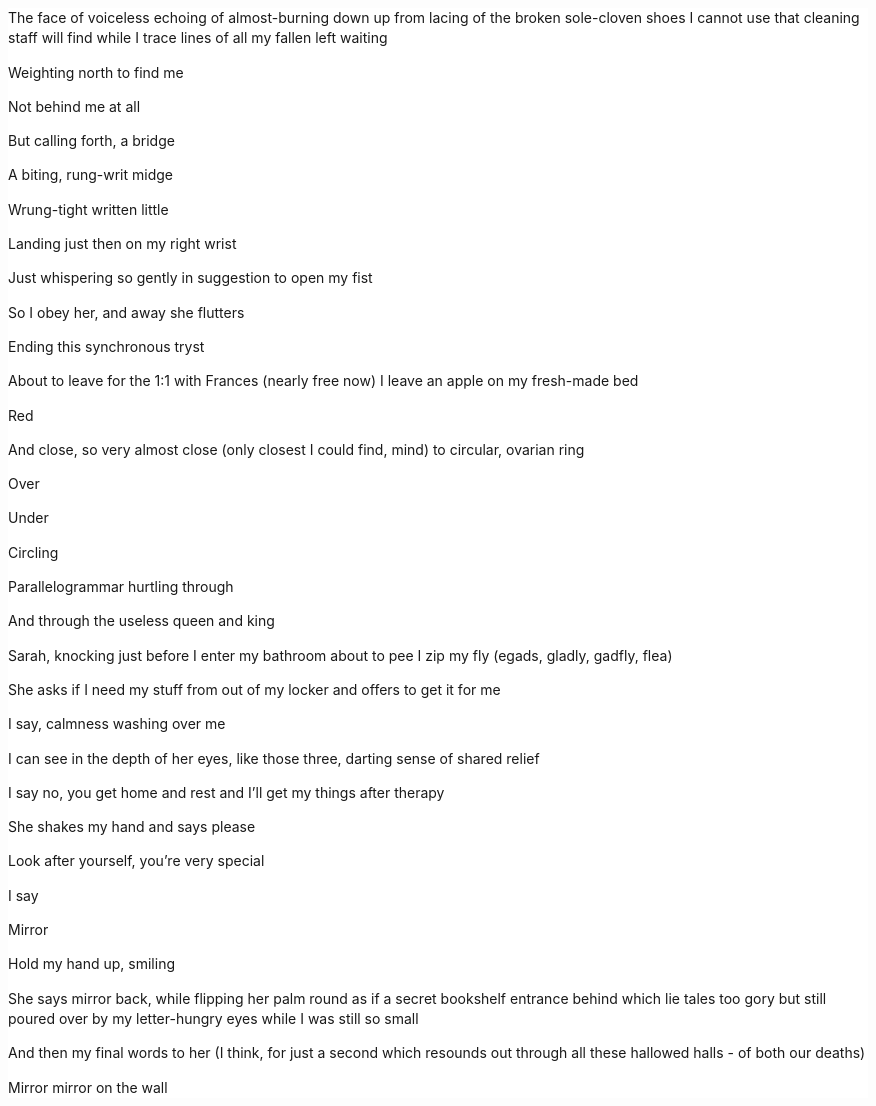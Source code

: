 The face of voiceless echoing of almost-burning down up from lacing of the broken sole-cloven shoes I cannot use that cleaning staff will find while I trace lines of all my fallen left waiting

Weighting north to find me

Not behind me at all

But calling forth, a bridge

A biting, rung-writ midge

Wrung-tight written little

Landing just then on my right wrist

Just whispering so gently in suggestion to open my fist

So I obey her, and away she flutters

Ending this synchronous tryst

About to leave for the 1:1 with Frances (nearly free now) I leave an apple on my fresh-made bed

Red

And close, so very almost close (only closest I could find, mind) to circular, ovarian ring

Over

Under

Circling

Parallelogrammar hurtling through

And through the useless queen and king

Sarah, knocking just before I enter my bathroom about to pee I zip my fly (egads, gladly, gadfly, flea)

She asks if I need my stuff from out of my locker and offers to get it for me

I say, calmness washing over me

I can see in the depth of her eyes, like those three, darting sense of shared relief

I say no, you get home and rest and I’ll get my things after therapy

She shakes my hand and says please

Look after yourself, you’re very special

I say

Mirror

Hold my hand up, smiling

She says mirror back, while flipping her palm round as if a secret bookshelf entrance behind which lie tales too gory but still poured over by my letter-hungry eyes while I was still so small

And then my final words to her (I think, for just a second which resounds out through all these hallowed halls - of both our deaths)

Mirror mirror on the wall
